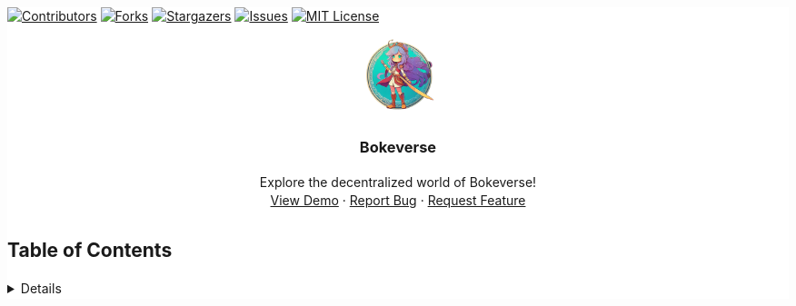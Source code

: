 <a name="readme-top"></a>

[![Contributors][contributors-shield]][contributors-url]
[![Forks][forks-shield]][forks-url]
[![Stargazers][stars-shield]][stars-url]
[![Issues][issues-shield]][issues-url]
[![MIT License][license-shield]][license-url]

<div align="center">
  <a href="https://github.com/Yukino2002/Bokeverse">
    <img src="website/public/logo2.png" alt="Logo" width="80" height="80">
  </a>

<h3 align="center">Bokeverse</h3>

  <p align="center">
    Explore the decentralized world of Bokeverse!
    <br />
    <a href="https://youtu.be/4CLOIO5XweI">View Demo</a>
    ·
    <a href="https://github.com/Yukino2002/Bokeverse/issues">Report Bug</a>
    ·
    <a href="https://github.com/Yukino2002/Bokeverse/issues">Request Feature</a>
  </p>
</div>

## Table of Contents
<details></details>


[contributors-shield]: https://img.shields.io/github/contributors/CommanderAstern/Bokeverse_Polka.svg?style=for-the-badge
[contributors-url]: https://github.com/CommanderAstern/Bokeverse_Polka/graphs/contributors
[forks-shield]: https://img.shields.io/github/forks/CommanderAstern/Bokeverse_Polka.svg?style=for-the-badge
[forks-url]: https://github.com/CommanderAstern/Bokeverse_Polka/network/members
[stars-shield]: https://img.shields.io/github/stars/CommanderAstern/Bokeverse_Polka.svg?style=for-the-badge
[stars-url]: https://github.com/CommanderAstern/Bokeverse_Polka/stargazers
[issues-shield]: https://img.shields.io/github/issues/CommanderAstern/Bokeverse_Polka.svg?style=for-the-badge
[issues-url]: https://github.com/CommanderAstern/Bokeverse_Polka/issues
[license-shield]: https://img.shields.io/github/license/CommanderAstern/Bokeverse_Polka.svg?style=for-the-badge
[license-url]: https://github.com/CommanderAstern/Bokeverse_Polka/blob/main/LICENSE.txt